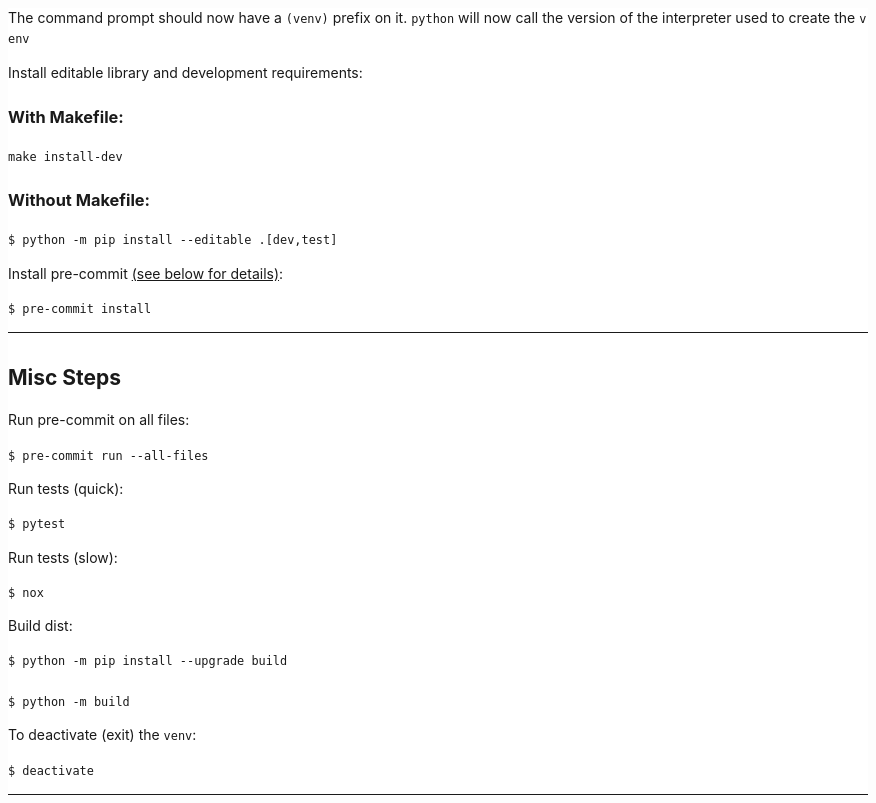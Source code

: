 The command prompt should now have a `(venv)` prefix on it. `python` will now
call the version of the interpreter used to create the `venv`

Install editable library and development requirements:

### With Makefile:

```console
make install-dev
```

### Without Makefile:

```console
$ python -m pip install --editable .[dev,test]
```

Install pre-commit [(see below for details)](#pre-commit):

```console
$ pre-commit install
```

---

## Misc Steps

Run pre-commit on all files:

```console
$ pre-commit run --all-files
```

Run tests (quick):

```console
$ pytest
```

Run tests (slow):

```console
$ nox
```

Build dist:

```console
$ python -m pip install --upgrade build

$ python -m build
```

To deactivate (exit) the `venv`:

```console
$ deactivate
```

---
